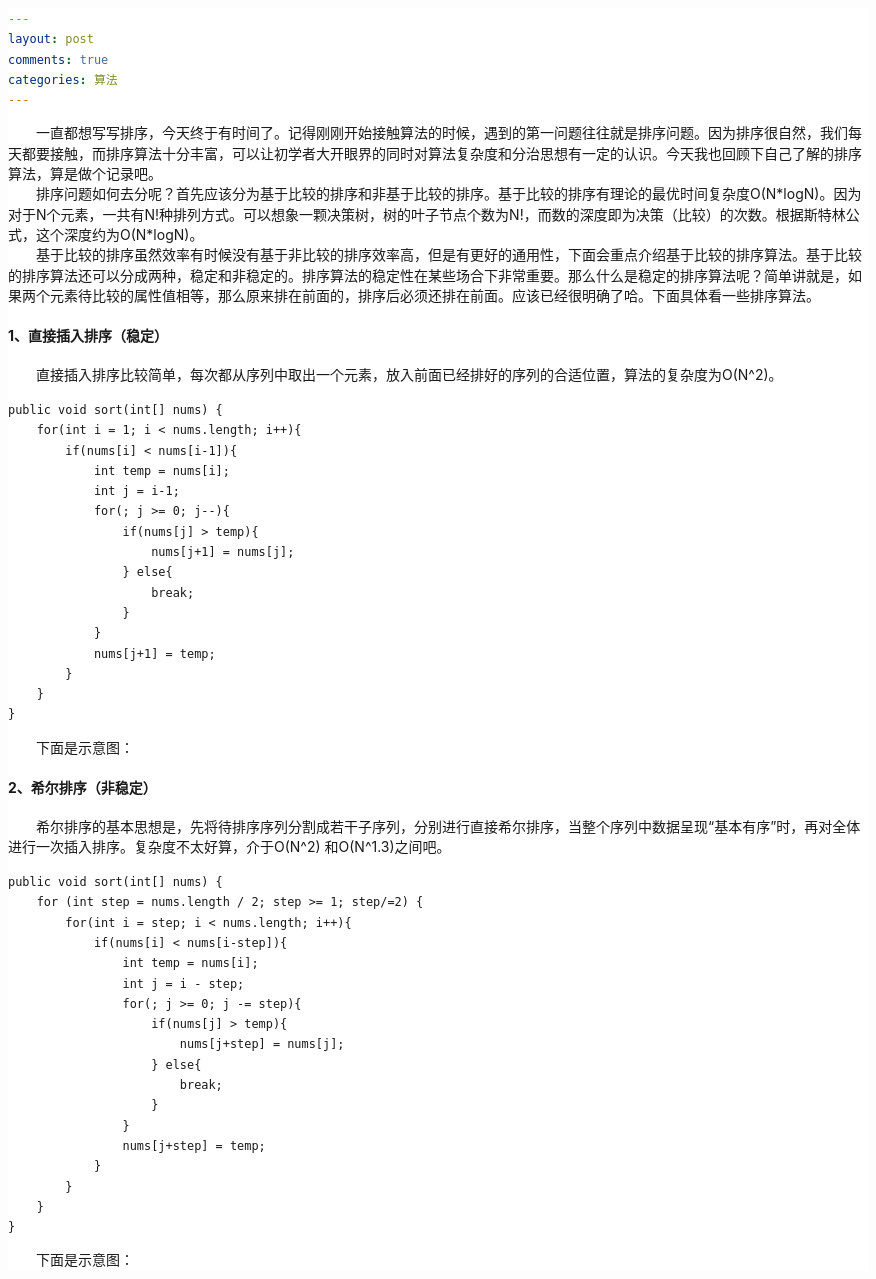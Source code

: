 ```yaml
---
layout: post
comments: true
categories: 算法
---
```


&emsp;&emsp;一直都想写写排序，今天终于有时间了。记得刚刚开始接触算法的时候，遇到的第一问题往往就是排序问题。因为排序很自然，我们每天都要接触，而排序算法十分丰富，可以让初学者大开眼界的同时对算法复杂度和分治思想有一定的认识。今天我也回顾下自己了解的排序算法，算是做个记录吧。   
&emsp;&emsp;排序问题如何去分呢？首先应该分为基于比较的排序和非基于比较的排序。基于比较的排序有理论的最优时间复杂度O(N\*logN)。因为对于N个元素，一共有N!种排列方式。可以想象一颗决策树，树的叶子节点个数为N!，而数的深度即为决策（比较）的次数。根据斯特林公式，这个深度约为O(N\*logN)。   
&emsp;&emsp;基于比较的排序虽然效率有时候没有基于非比较的排序效率高，但是有更好的通用性，下面会重点介绍基于比较的排序算法。基于比较的排序算法还可以分成两种，稳定和非稳定的。排序算法的稳定性在某些场合下非常重要。那么什么是稳定的排序算法呢？简单讲就是，如果两个元素待比较的属性值相等，那么原来排在前面的，排序后必须还排在前面。应该已经很明确了哈。下面具体看一些排序算法。

#### 1、直接插入排序（稳定）
&emsp;&emsp;直接插入排序比较简单，每次都从序列中取出一个元素，放入前面已经排好的序列的合适位置，算法的复杂度为O(N^2)。

```
public void sort(int[] nums) {
	for(int i = 1; i < nums.length; i++){
		if(nums[i] < nums[i-1]){
			int temp = nums[i];
			int j = i-1;
			for(; j >= 0; j--){
				if(nums[j] > temp){
					nums[j+1] = nums[j];
				} else{
					break;
				}
			}
			nums[j+1] = temp;
		}
	}
}
```

&emsp;&emsp;下面是示意图：



#### 2、希尔排序（非稳定）
&emsp;&emsp;希尔排序的基本思想是，先将待排序序列分割成若干子序列，分别进行直接希尔排序，当整个序列中数据呈现“基本有序”时，再对全体进行一次插入排序。复杂度不太好算，介于O(N^2) 和O(N^1.3)之间吧。

```
public void sort(int[] nums) {
	for (int step = nums.length / 2; step >= 1; step/=2) {
		for(int i = step; i < nums.length; i++){
			if(nums[i] < nums[i-step]){
				int temp = nums[i];
				int j = i - step;
				for(; j >= 0; j -= step){
					if(nums[j] > temp){
						nums[j+step] = nums[j];
					} else{
						break;
					}
				}
				nums[j+step] = temp;
			}
		}
	}
}
```
&emsp;&emsp;下面是示意图：
